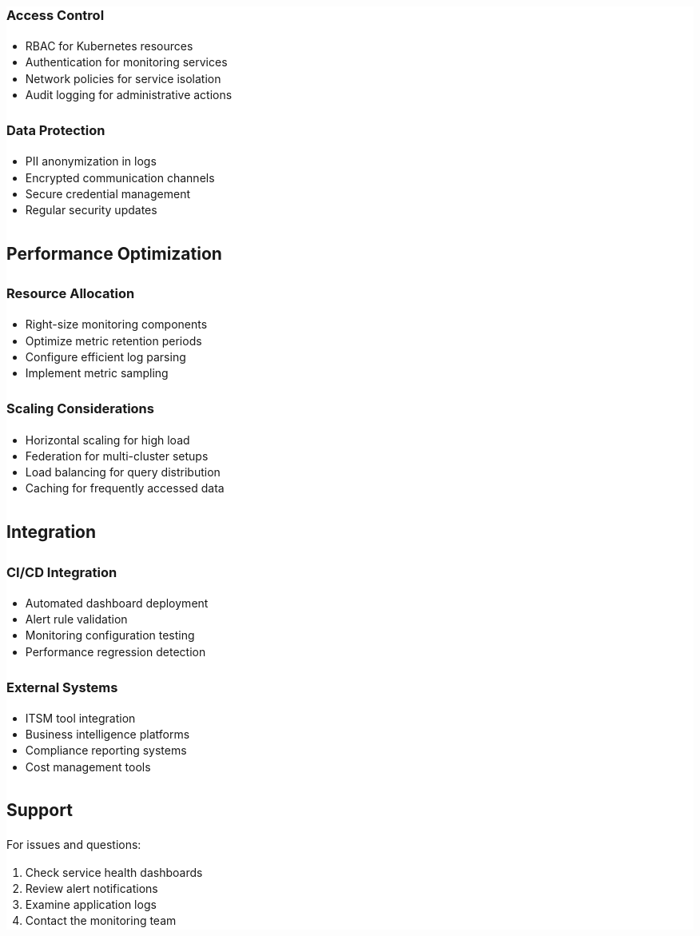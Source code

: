 ### Access Control
- RBAC for Kubernetes resources
- Authentication for monitoring services
- Network policies for service isolation
- Audit logging for administrative actions

### Data Protection
- PII anonymization in logs
- Encrypted communication channels
- Secure credential management
- Regular security updates

## Performance Optimization

### Resource Allocation
- Right-size monitoring components
- Optimize metric retention periods
- Configure efficient log parsing
- Implement metric sampling

### Scaling Considerations
- Horizontal scaling for high load
- Federation for multi-cluster setups
- Load balancing for query distribution
- Caching for frequently accessed data

## Integration

### CI/CD Integration
- Automated dashboard deployment
- Alert rule validation
- Monitoring configuration testing
- Performance regression detection

### External Systems
- ITSM tool integration
- Business intelligence platforms
- Compliance reporting systems
- Cost management tools

## Support

For issues and questions:
1. Check service health dashboards
2. Review alert notifications
3. Examine application logs
4. Contact the monitoring team

